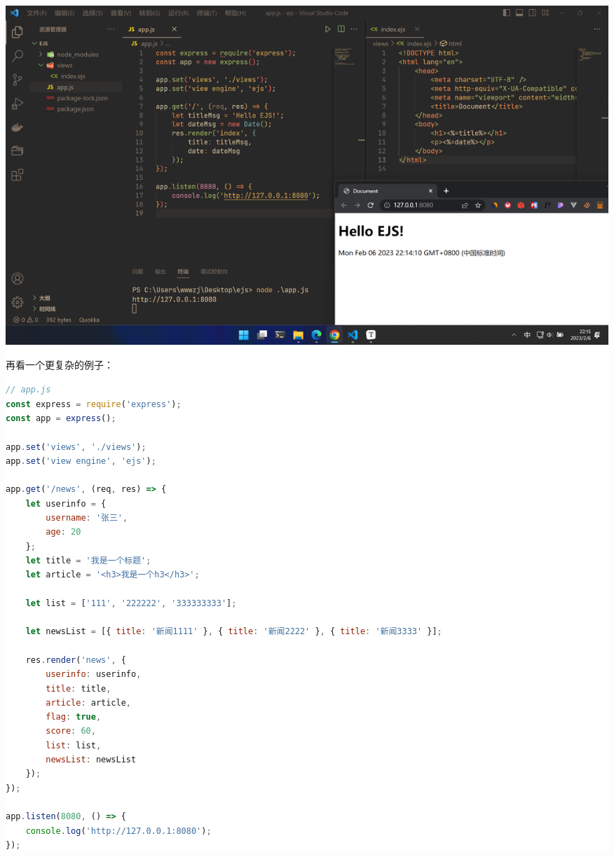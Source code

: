 ![image-20230206221530650](mark-img/image-20230206221530650.png)

再看一个更复杂的例子：

```js
// app.js
const express = require('express');
const app = express();

app.set('views', './views');
app.set('view engine', 'ejs');

app.get('/news', (req, res) => {
    let userinfo = {
        username: '张三',
        age: 20
    };
    let title = '我是一个标题';
    let article = '<h3>我是一个h3</h3>';

    let list = ['111', '222222', '333333333'];

    let newsList = [{ title: '新闻1111' }, { title: '新闻2222' }, { title: '新闻3333' }];

    res.render('news', {
        userinfo: userinfo,
        title: title,
        article: article,
        flag: true,
        score: 60,
        list: list,
        newsList: newsList
    });
});

app.listen(8080, () => {
    console.log('http://127.0.0.1:8080');
});
```
